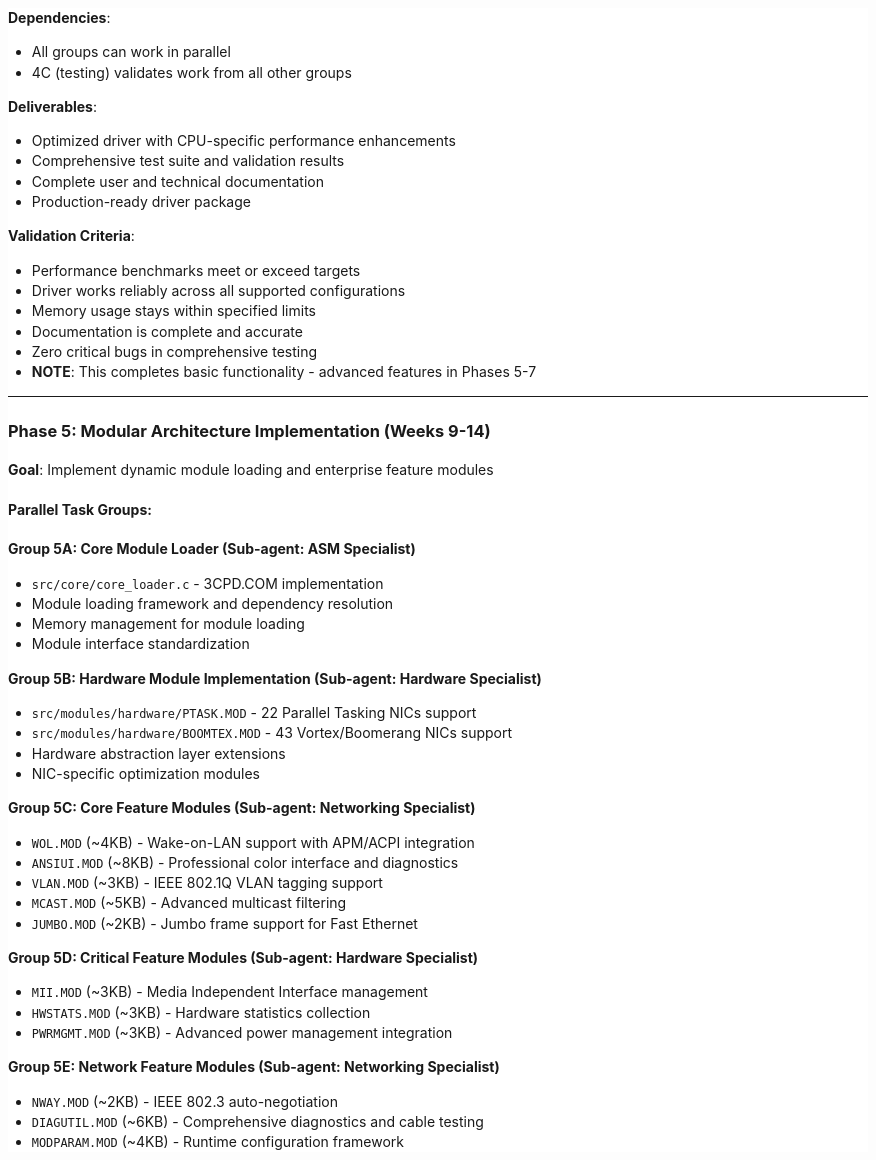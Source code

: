 **Dependencies**:
- All groups can work in parallel
- 4C (testing) validates work from all other groups

**Deliverables**:
- Optimized driver with CPU-specific performance enhancements
- Comprehensive test suite and validation results
- Complete user and technical documentation
- Production-ready driver package

**Validation Criteria**:
- Performance benchmarks meet or exceed targets
- Driver works reliably across all supported configurations  
- Memory usage stays within specified limits
- Documentation is complete and accurate
- Zero critical bugs in comprehensive testing
- **NOTE**: This completes basic functionality - advanced features in Phases 5-7

---

### Phase 5: Modular Architecture Implementation (Weeks 9-14)
**Goal**: Implement dynamic module loading and enterprise feature modules

#### Parallel Task Groups:

**Group 5A: Core Module Loader (Sub-agent: ASM Specialist)**
- `src/core/core_loader.c` - 3CPD.COM implementation
- Module loading framework and dependency resolution
- Memory management for module loading
- Module interface standardization

**Group 5B: Hardware Module Implementation (Sub-agent: Hardware Specialist)**
- `src/modules/hardware/PTASK.MOD` - 22 Parallel Tasking NICs support
- `src/modules/hardware/BOOMTEX.MOD` - 43 Vortex/Boomerang NICs support  
- Hardware abstraction layer extensions
- NIC-specific optimization modules

**Group 5C: Core Feature Modules (Sub-agent: Networking Specialist)**
- `WOL.MOD` (~4KB) - Wake-on-LAN support with APM/ACPI integration
- `ANSIUI.MOD` (~8KB) - Professional color interface and diagnostics
- `VLAN.MOD` (~3KB) - IEEE 802.1Q VLAN tagging support
- `MCAST.MOD` (~5KB) - Advanced multicast filtering
- `JUMBO.MOD` (~2KB) - Jumbo frame support for Fast Ethernet

**Group 5D: Critical Feature Modules (Sub-agent: Hardware Specialist)**
- `MII.MOD` (~3KB) - Media Independent Interface management
- `HWSTATS.MOD` (~3KB) - Hardware statistics collection
- `PWRMGMT.MOD` (~3KB) - Advanced power management integration

**Group 5E: Network Feature Modules (Sub-agent: Networking Specialist)**  
- `NWAY.MOD` (~2KB) - IEEE 802.3 auto-negotiation
- `DIAGUTIL.MOD` (~6KB) - Comprehensive diagnostics and cable testing
- `MODPARAM.MOD` (~4KB) - Runtime configuration framework
